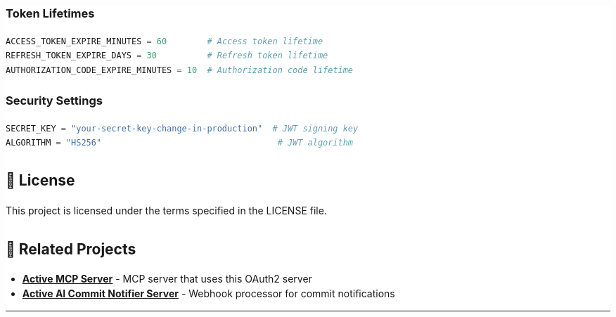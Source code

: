 ### Token Lifetimes

```python
ACCESS_TOKEN_EXPIRE_MINUTES = 60        # Access token lifetime
REFRESH_TOKEN_EXPIRE_DAYS = 30          # Refresh token lifetime
AUTHORIZATION_CODE_EXPIRE_MINUTES = 10  # Authorization code lifetime
```

### Security Settings

```python
SECRET_KEY = "your-secret-key-change-in-production"  # JWT signing key
ALGORITHM = "HS256"                                   # JWT algorithm
```

## 📄 License

This project is licensed under the terms specified in the LICENSE file.

## 🔗 Related Projects

- **[Active MCP Server](https://github.com/canertunc/ai-commit-notifier-mcp-server)** - MCP server that uses this OAuth2 server
- **[Active AI Commit Notifier Server](https://github.com/canertunc/active-ai-commit-notifier-server)** - Webhook processor for commit notifications

---
